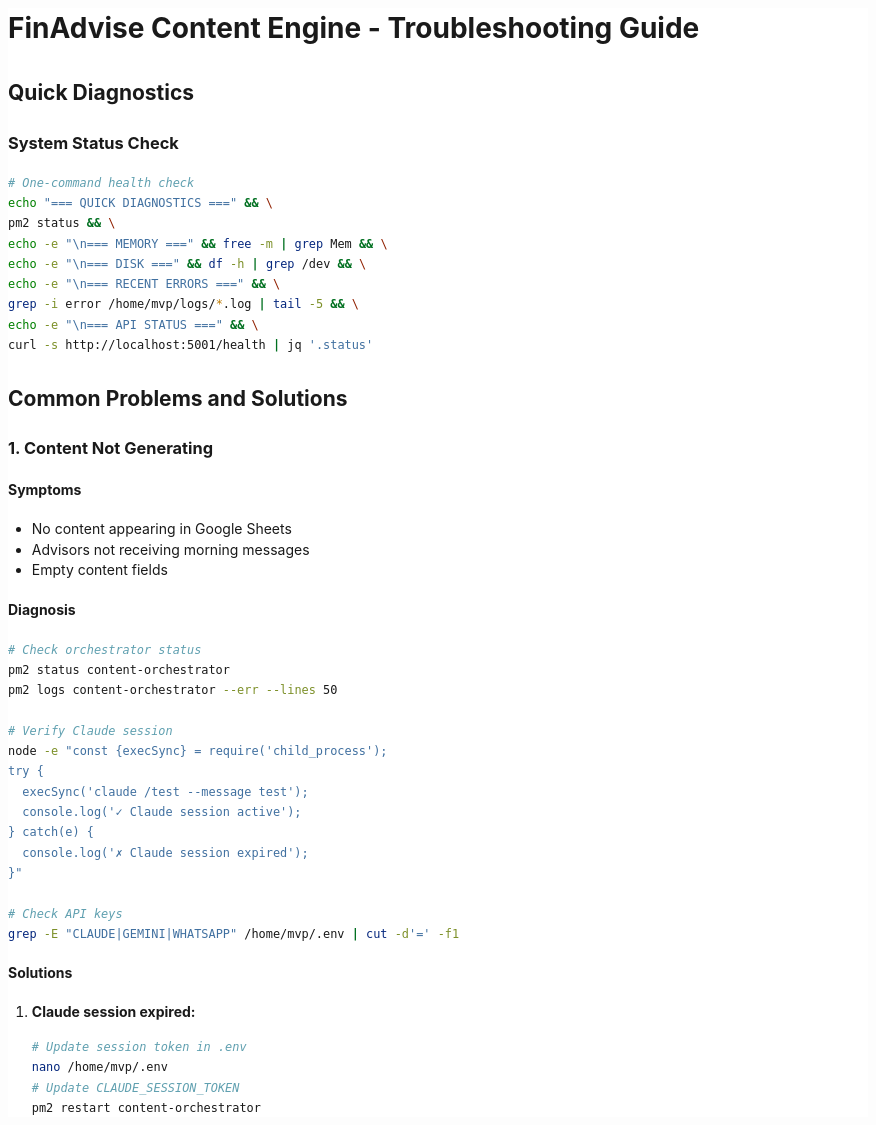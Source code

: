 # FinAdvise Content Engine - Troubleshooting Guide

## Quick Diagnostics

### System Status Check
```bash
# One-command health check
echo "=== QUICK DIAGNOSTICS ===" && \
pm2 status && \
echo -e "\n=== MEMORY ===" && free -m | grep Mem && \
echo -e "\n=== DISK ===" && df -h | grep /dev && \
echo -e "\n=== RECENT ERRORS ===" && \
grep -i error /home/mvp/logs/*.log | tail -5 && \
echo -e "\n=== API STATUS ===" && \
curl -s http://localhost:5001/health | jq '.status'
```

## Common Problems and Solutions

### 1. Content Not Generating

#### Symptoms
- No content appearing in Google Sheets
- Advisors not receiving morning messages
- Empty content fields

#### Diagnosis
```bash
# Check orchestrator status
pm2 status content-orchestrator
pm2 logs content-orchestrator --err --lines 50

# Verify Claude session
node -e "const {execSync} = require('child_process'); 
try { 
  execSync('claude /test --message test'); 
  console.log('✓ Claude session active'); 
} catch(e) { 
  console.log('✗ Claude session expired'); 
}"

# Check API keys
grep -E "CLAUDE|GEMINI|WHATSAPP" /home/mvp/.env | cut -d'=' -f1
```

#### Solutions
1. **Claude session expired:**
   ```bash
   # Update session token in .env
   nano /home/mvp/.env
   # Update CLAUDE_SESSION_TOKEN
   pm2 restart content-orchestrator
   ```
